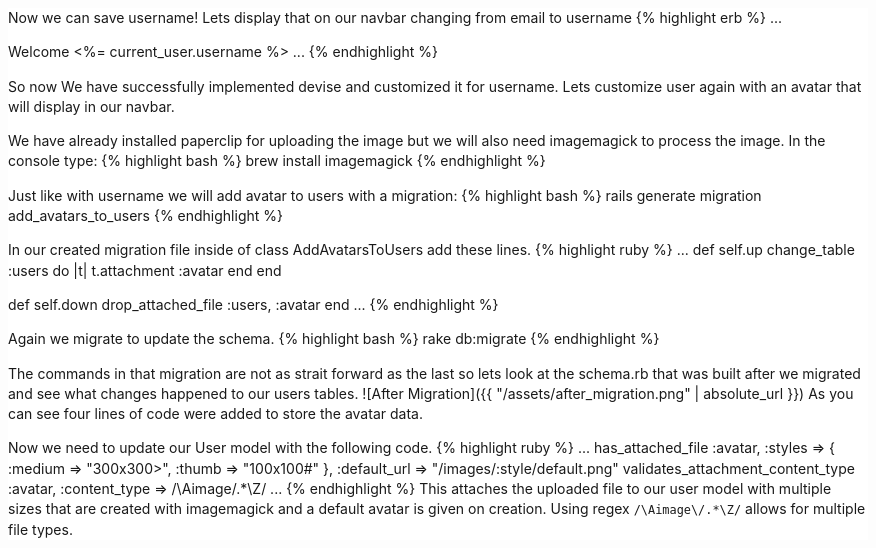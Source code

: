 Now we can save username! Lets display that on our navbar changing from email to username
{% highlight erb %}
...
    <p> Welcome <%= current_user.username %>
...
{% endhighlight %}

So now We have successfully implemented devise and customized it for username.  Lets customize user again with an avatar that will display in our navbar.

We have already installed paperclip for uploading the image but we will also need imagemagick to process the image. In the console type:
{% highlight bash %}
 brew install imagemagick
{% endhighlight %}

Just like with username we will add avatar to users with a migration:
{% highlight bash %}
rails generate migration add_avatars_to_users
{% endhighlight %}

In our created migration file inside of class AddAvatarsToUsers add these lines.
{% highlight ruby %}
...
  def self.up
    change_table :users do |t|
      t.attachment :avatar
    end
  end

  def self.down
    drop_attached_file :users, :avatar
  end
...
{% endhighlight %}

Again we migrate to update the schema.
{% highlight bash %}
rake db:migrate
{% endhighlight %}

The commands in that migration are not as strait forward as the last so lets look at the schema.rb that was built after we migrated and see what changes happened to our users tables.
![After Migration]({{ "/assets/after_migration.png" | absolute_url }})
As you can see four lines of code were added to store the avatar data.

Now we need to update our User model with the following code.
{% highlight ruby %}
...
  has_attached_file :avatar, :styles => { :medium => "300x300>", :thumb => "100x100#" }, :default_url => "/images/:style/default.png"
  validates_attachment_content_type :avatar, :content_type => /\Aimage\/.*\Z/
...
{% endhighlight %}
This attaches the uploaded file to our user model with multiple sizes that are created with imagemagick and a default avatar is given on creation.  Using regex `/\Aimage\/.*\Z/` allows for multiple file types.

